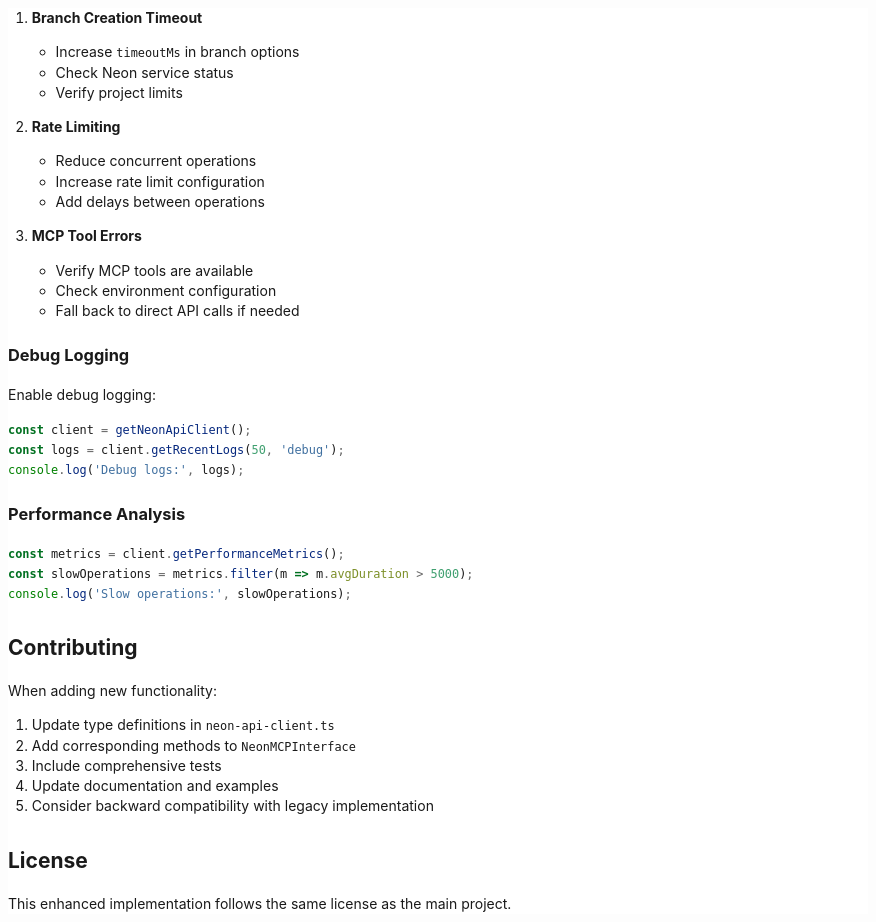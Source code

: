 1. **Branch Creation Timeout**
   - Increase `timeoutMs` in branch options
   - Check Neon service status
   - Verify project limits

2. **Rate Limiting**
   - Reduce concurrent operations
   - Increase rate limit configuration
   - Add delays between operations

3. **MCP Tool Errors**
   - Verify MCP tools are available
   - Check environment configuration
   - Fall back to direct API calls if needed

### Debug Logging

Enable debug logging:

```typescript
const client = getNeonApiClient();
const logs = client.getRecentLogs(50, 'debug');
console.log('Debug logs:', logs);
```

### Performance Analysis

```typescript
const metrics = client.getPerformanceMetrics();
const slowOperations = metrics.filter(m => m.avgDuration > 5000);
console.log('Slow operations:', slowOperations);
```

## Contributing

When adding new functionality:

1. Update type definitions in `neon-api-client.ts`
2. Add corresponding methods to `NeonMCPInterface`
3. Include comprehensive tests
4. Update documentation and examples
5. Consider backward compatibility with legacy implementation

## License

This enhanced implementation follows the same license as the main project.